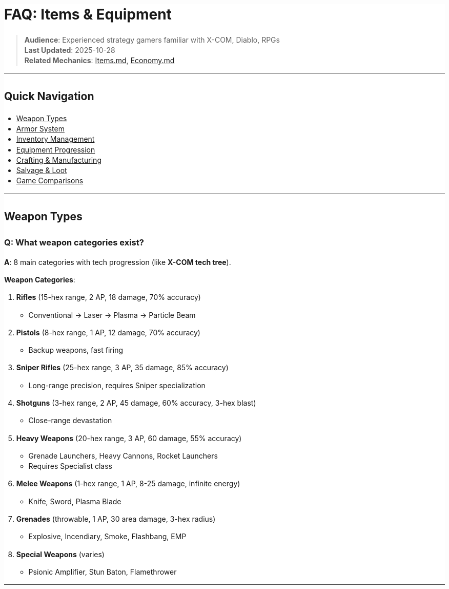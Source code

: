 # FAQ: Items & Equipment

> **Audience**: Experienced strategy gamers familiar with X-COM, Diablo, RPGs  
> **Last Updated**: 2025-10-28  
> **Related Mechanics**: [Items.md](../mechanics/Items.md), [Economy.md](../mechanics/Economy.md)

---

## Quick Navigation

- [Weapon Types](#weapon-types)
- [Armor System](#armor-system)
- [Inventory Management](#inventory-management)
- [Equipment Progression](#equipment-progression)
- [Crafting & Manufacturing](#crafting--manufacturing)
- [Salvage & Loot](#salvage--loot)
- [Game Comparisons](#game-comparisons)

---

## Weapon Types

### Q: What weapon categories exist?

**A**: 8 main categories with tech progression (like **X-COM tech tree**).

**Weapon Categories**:

1. **Rifles** (15-hex range, 2 AP, 18 damage, 70% accuracy)
   - Conventional → Laser → Plasma → Particle Beam
   
2. **Pistols** (8-hex range, 1 AP, 12 damage, 70% accuracy)
   - Backup weapons, fast firing
   
3. **Sniper Rifles** (25-hex range, 3 AP, 35 damage, 85% accuracy)
   - Long-range precision, requires Sniper specialization
   
4. **Shotguns** (3-hex range, 2 AP, 45 damage, 60% accuracy, 3-hex blast)
   - Close-range devastation
   
5. **Heavy Weapons** (20-hex range, 3 AP, 60 damage, 55% accuracy)
   - Grenade Launchers, Heavy Cannons, Rocket Launchers
   - Requires Specialist class
   
6. **Melee Weapons** (1-hex range, 1 AP, 8-25 damage, infinite energy)
   - Knife, Sword, Plasma Blade
   
7. **Grenades** (throwable, 1 AP, 30 area damage, 3-hex radius)
   - Explosive, Incendiary, Smoke, Flashbang, EMP
   
8. **Special Weapons** (varies)
   - Psionic Amplifier, Stun Baton, Flamethrower

---
